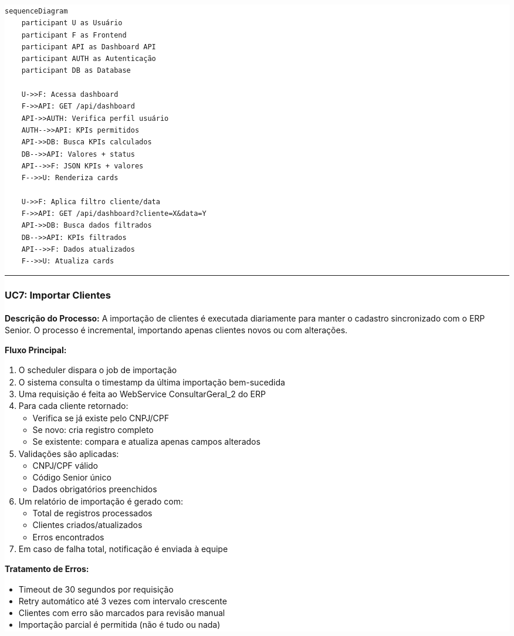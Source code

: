 ```mermaid
sequenceDiagram
    participant U as Usuário
    participant F as Frontend
    participant API as Dashboard API
    participant AUTH as Autenticação
    participant DB as Database
    
    U->>F: Acessa dashboard
    F->>API: GET /api/dashboard
    API->>AUTH: Verifica perfil usuário
    AUTH-->>API: KPIs permitidos
    API->>DB: Busca KPIs calculados
    DB-->>API: Valores + status
    API-->>F: JSON KPIs + valores
    F-->>U: Renderiza cards
    
    U->>F: Aplica filtro cliente/data
    F->>API: GET /api/dashboard?cliente=X&data=Y
    API->>DB: Busca dados filtrados
    DB-->>API: KPIs filtrados
    API-->>F: Dados atualizados
    F-->>U: Atualiza cards
```

---

### **UC7: Importar Clientes**

**Descrição do Processo:**
A importação de clientes é executada diariamente para manter o cadastro sincronizado com o ERP Senior. O processo é incremental, importando apenas clientes novos ou com alterações.

**Fluxo Principal:**
1. O scheduler dispara o job de importação
2. O sistema consulta o timestamp da última importação bem-sucedida
3. Uma requisição é feita ao WebService ConsultarGeral_2 do ERP
4. Para cada cliente retornado:
   - Verifica se já existe pelo CNPJ/CPF
   - Se novo: cria registro completo
   - Se existente: compara e atualiza apenas campos alterados
5. Validações são aplicadas:
   - CNPJ/CPF válido
   - Código Senior único
   - Dados obrigatórios preenchidos
6. Um relatório de importação é gerado com:
   - Total de registros processados
   - Clientes criados/atualizados
   - Erros encontrados
7. Em caso de falha total, notificação é enviada à equipe

**Tratamento de Erros:**
- Timeout de 30 segundos por requisição
- Retry automático até 3 vezes com intervalo crescente
- Clientes com erro são marcados para revisão manual
- Importação parcial é permitida (não é tudo ou nada)
